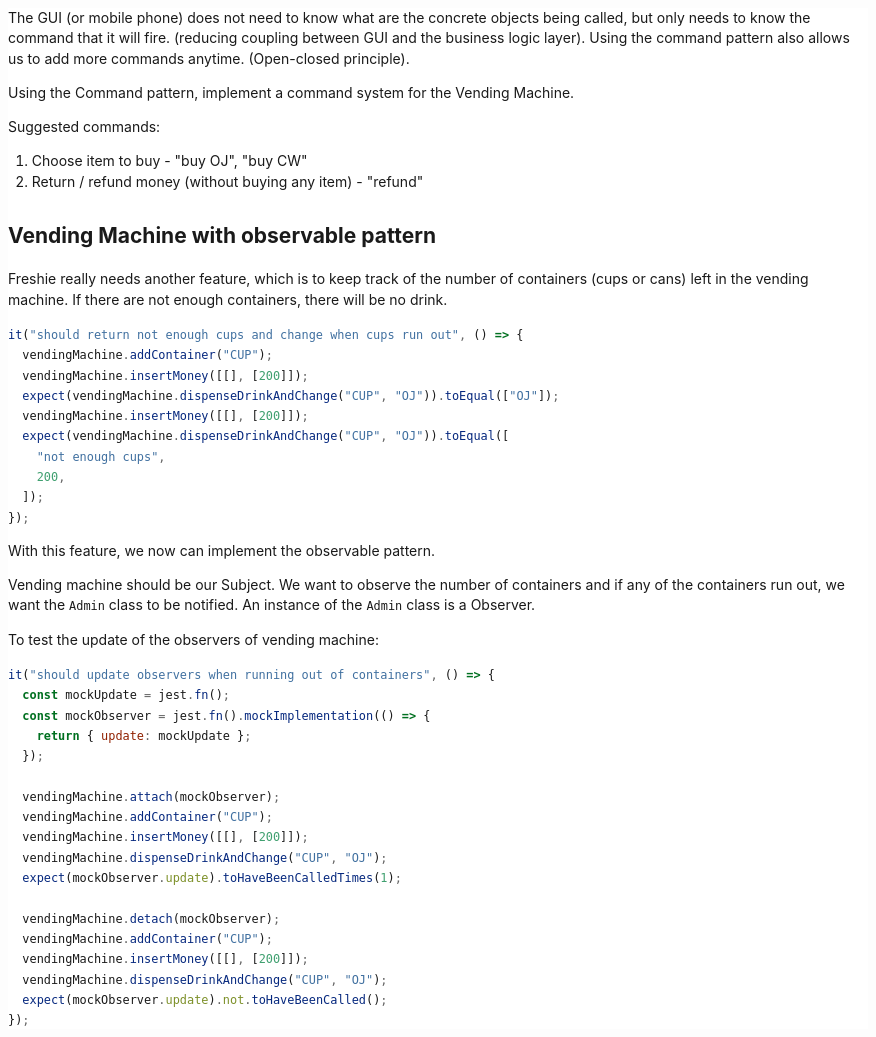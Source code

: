 The GUI (or mobile phone) does not need to know what are the concrete objects being called, but only needs to know the command that it will fire. (reducing coupling between GUI and the business logic layer). Using the command pattern also allows us to add more commands anytime. (Open-closed principle).

Using the Command pattern, implement a command system for the Vending Machine.

Suggested commands:

1. Choose item to buy - "buy OJ", "buy CW"
2. Return / refund money (without buying any item) - "refund"

## Vending Machine with observable pattern

Freshie really needs another feature, which is to keep track of the number of containers (cups or cans) left in the vending machine. If there are not enough containers, there will be no drink.

```js
it("should return not enough cups and change when cups run out", () => {
  vendingMachine.addContainer("CUP");
  vendingMachine.insertMoney([[], [200]]);
  expect(vendingMachine.dispenseDrinkAndChange("CUP", "OJ")).toEqual(["OJ"]);
  vendingMachine.insertMoney([[], [200]]);
  expect(vendingMachine.dispenseDrinkAndChange("CUP", "OJ")).toEqual([
    "not enough cups",
    200,
  ]);
});
```

With this feature, we now can implement the observable pattern.

Vending machine should be our Subject. We want to observe the number of containers and if any of the containers run out, we want the `Admin` class to be notified. An instance of the `Admin` class is a Observer.

To test the update of the observers of vending machine:

```js
it("should update observers when running out of containers", () => {
  const mockUpdate = jest.fn();
  const mockObserver = jest.fn().mockImplementation(() => {
    return { update: mockUpdate };
  });

  vendingMachine.attach(mockObserver);
  vendingMachine.addContainer("CUP");
  vendingMachine.insertMoney([[], [200]]);
  vendingMachine.dispenseDrinkAndChange("CUP", "OJ");
  expect(mockObserver.update).toHaveBeenCalledTimes(1);

  vendingMachine.detach(mockObserver);
  vendingMachine.addContainer("CUP");
  vendingMachine.insertMoney([[], [200]]);
  vendingMachine.dispenseDrinkAndChange("CUP", "OJ");
  expect(mockObserver.update).not.toHaveBeenCalled();
});
```
